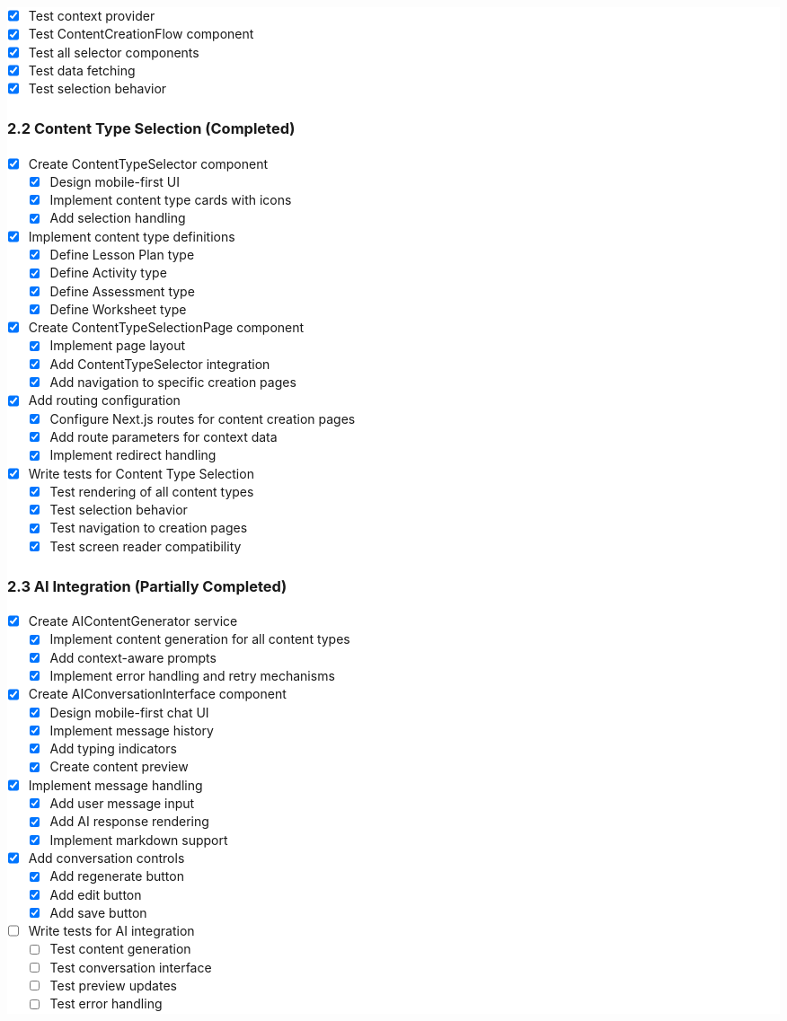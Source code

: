   - [x] Test context provider
  - [x] Test ContentCreationFlow component
  - [x] Test all selector components
  - [x] Test data fetching
  - [x] Test selection behavior

### 2.2 Content Type Selection (Completed)

- [x] Create ContentTypeSelector component
  - [x] Design mobile-first UI
  - [x] Implement content type cards with icons
  - [x] Add selection handling
- [x] Implement content type definitions
  - [x] Define Lesson Plan type
  - [x] Define Activity type
  - [x] Define Assessment type
  - [x] Define Worksheet type
- [x] Create ContentTypeSelectionPage component
  - [x] Implement page layout
  - [x] Add ContentTypeSelector integration
  - [x] Add navigation to specific creation pages
- [x] Add routing configuration
  - [x] Configure Next.js routes for content creation pages
  - [x] Add route parameters for context data
  - [x] Implement redirect handling
- [x] Write tests for Content Type Selection
  - [x] Test rendering of all content types
  - [x] Test selection behavior
  - [x] Test navigation to creation pages
  - [x] Test screen reader compatibility

### 2.3 AI Integration (Partially Completed)

- [x] Create AIContentGenerator service
  - [x] Implement content generation for all content types
  - [x] Add context-aware prompts
  - [x] Implement error handling and retry mechanisms
- [x] Create AIConversationInterface component
  - [x] Design mobile-first chat UI
  - [x] Implement message history
  - [x] Add typing indicators
  - [x] Create content preview
- [x] Implement message handling
  - [x] Add user message input
  - [x] Add AI response rendering
  - [x] Implement markdown support
- [x] Add conversation controls
  - [x] Add regenerate button
  - [x] Add edit button
  - [x] Add save button
- [ ] Write tests for AI integration
  - [ ] Test content generation
  - [ ] Test conversation interface
  - [ ] Test preview updates
  - [ ] Test error handling
